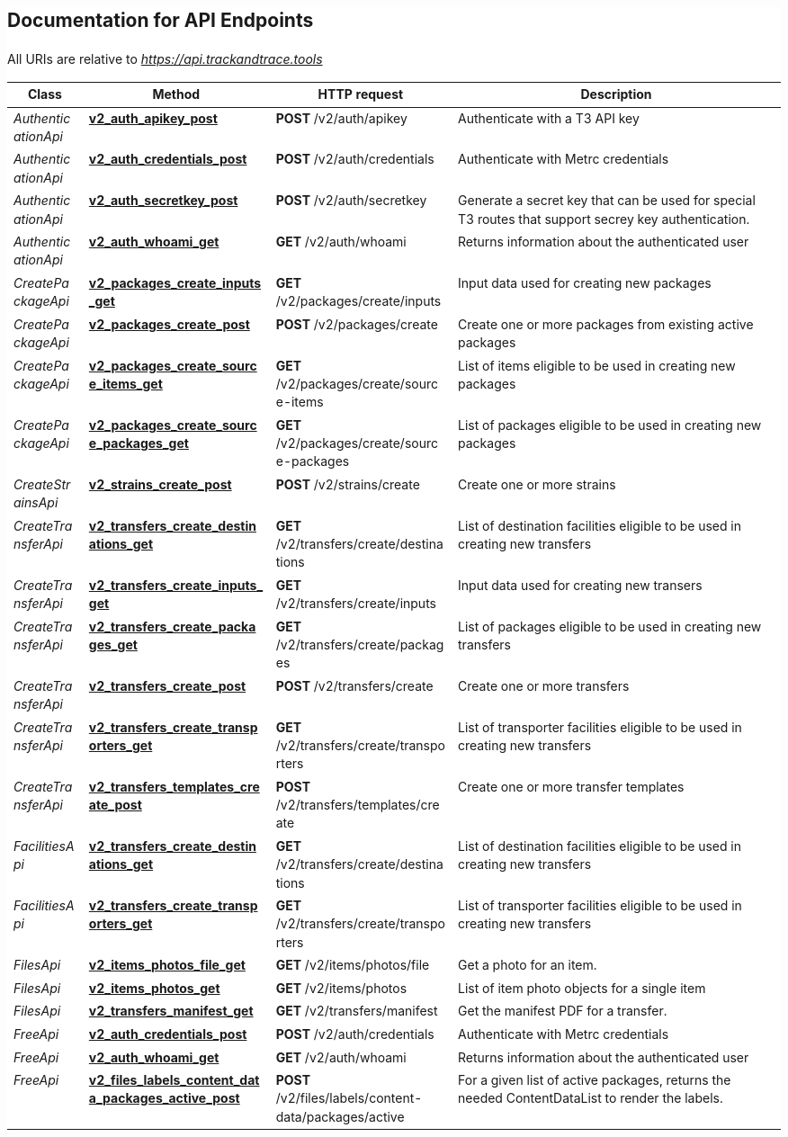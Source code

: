 ## Documentation for API Endpoints

All URIs are relative to *https://api.trackandtrace.tools*

Class | Method | HTTP request | Description
------------ | ------------- | ------------- | -------------
*AuthenticationApi* | [**v2_auth_apikey_post**](docs/AuthenticationApi.md#v2_auth_apikey_post) | **POST** /v2/auth/apikey | Authenticate with a T3 API key
*AuthenticationApi* | [**v2_auth_credentials_post**](docs/AuthenticationApi.md#v2_auth_credentials_post) | **POST** /v2/auth/credentials | Authenticate with Metrc credentials
*AuthenticationApi* | [**v2_auth_secretkey_post**](docs/AuthenticationApi.md#v2_auth_secretkey_post) | **POST** /v2/auth/secretkey | Generate a secret key that can be used for special T3 routes that support secrey key authentication.
*AuthenticationApi* | [**v2_auth_whoami_get**](docs/AuthenticationApi.md#v2_auth_whoami_get) | **GET** /v2/auth/whoami | Returns information about the authenticated user
*CreatePackageApi* | [**v2_packages_create_inputs_get**](docs/CreatePackageApi.md#v2_packages_create_inputs_get) | **GET** /v2/packages/create/inputs | Input data used for creating new packages
*CreatePackageApi* | [**v2_packages_create_post**](docs/CreatePackageApi.md#v2_packages_create_post) | **POST** /v2/packages/create | Create one or more packages from existing active packages
*CreatePackageApi* | [**v2_packages_create_source_items_get**](docs/CreatePackageApi.md#v2_packages_create_source_items_get) | **GET** /v2/packages/create/source-items | List of items eligible to be used in creating new packages
*CreatePackageApi* | [**v2_packages_create_source_packages_get**](docs/CreatePackageApi.md#v2_packages_create_source_packages_get) | **GET** /v2/packages/create/source-packages | List of packages eligible to be used in creating new packages
*CreateStrainsApi* | [**v2_strains_create_post**](docs/CreateStrainsApi.md#v2_strains_create_post) | **POST** /v2/strains/create | Create one or more strains
*CreateTransferApi* | [**v2_transfers_create_destinations_get**](docs/CreateTransferApi.md#v2_transfers_create_destinations_get) | **GET** /v2/transfers/create/destinations | List of destination facilities eligible to be used in creating new transfers
*CreateTransferApi* | [**v2_transfers_create_inputs_get**](docs/CreateTransferApi.md#v2_transfers_create_inputs_get) | **GET** /v2/transfers/create/inputs | Input data used for creating new transers
*CreateTransferApi* | [**v2_transfers_create_packages_get**](docs/CreateTransferApi.md#v2_transfers_create_packages_get) | **GET** /v2/transfers/create/packages | List of packages eligible to be used in creating new transfers
*CreateTransferApi* | [**v2_transfers_create_post**](docs/CreateTransferApi.md#v2_transfers_create_post) | **POST** /v2/transfers/create | Create one or more transfers
*CreateTransferApi* | [**v2_transfers_create_transporters_get**](docs/CreateTransferApi.md#v2_transfers_create_transporters_get) | **GET** /v2/transfers/create/transporters | List of transporter facilities eligible to be used in creating new transfers
*CreateTransferApi* | [**v2_transfers_templates_create_post**](docs/CreateTransferApi.md#v2_transfers_templates_create_post) | **POST** /v2/transfers/templates/create | Create one or more transfer templates
*FacilitiesApi* | [**v2_transfers_create_destinations_get**](docs/FacilitiesApi.md#v2_transfers_create_destinations_get) | **GET** /v2/transfers/create/destinations | List of destination facilities eligible to be used in creating new transfers
*FacilitiesApi* | [**v2_transfers_create_transporters_get**](docs/FacilitiesApi.md#v2_transfers_create_transporters_get) | **GET** /v2/transfers/create/transporters | List of transporter facilities eligible to be used in creating new transfers
*FilesApi* | [**v2_items_photos_file_get**](docs/FilesApi.md#v2_items_photos_file_get) | **GET** /v2/items/photos/file | Get a photo for an item.
*FilesApi* | [**v2_items_photos_get**](docs/FilesApi.md#v2_items_photos_get) | **GET** /v2/items/photos | List of item photo objects for a single item
*FilesApi* | [**v2_transfers_manifest_get**](docs/FilesApi.md#v2_transfers_manifest_get) | **GET** /v2/transfers/manifest | Get the manifest PDF for a transfer.
*FreeApi* | [**v2_auth_credentials_post**](docs/FreeApi.md#v2_auth_credentials_post) | **POST** /v2/auth/credentials | Authenticate with Metrc credentials
*FreeApi* | [**v2_auth_whoami_get**](docs/FreeApi.md#v2_auth_whoami_get) | **GET** /v2/auth/whoami | Returns information about the authenticated user
*FreeApi* | [**v2_files_labels_content_data_packages_active_post**](docs/FreeApi.md#v2_files_labels_content_data_packages_active_post) | **POST** /v2/files/labels/content-data/packages/active | For a given list of active packages, returns the needed ContentDataList to render the labels.